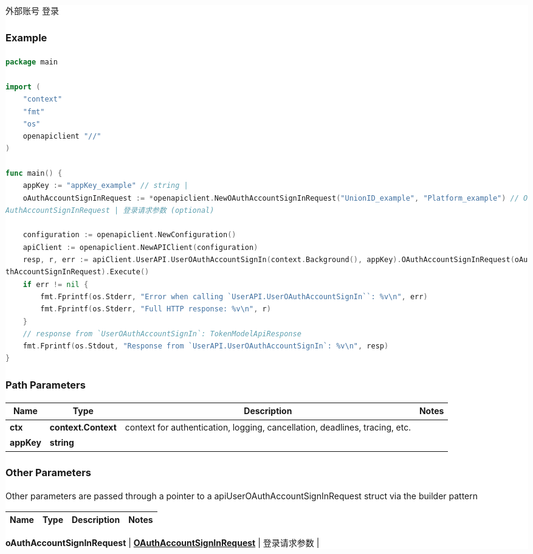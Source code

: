 外部账号 登录



### Example

```go
package main

import (
	"context"
	"fmt"
	"os"
	openapiclient "//"
)

func main() {
	appKey := "appKey_example" // string | 
	oAuthAccountSignInRequest := *openapiclient.NewOAuthAccountSignInRequest("UnionID_example", "Platform_example") // OAuthAccountSignInRequest | 登录请求参数 (optional)

	configuration := openapiclient.NewConfiguration()
	apiClient := openapiclient.NewAPIClient(configuration)
	resp, r, err := apiClient.UserAPI.UserOAuthAccountSignIn(context.Background(), appKey).OAuthAccountSignInRequest(oAuthAccountSignInRequest).Execute()
	if err != nil {
		fmt.Fprintf(os.Stderr, "Error when calling `UserAPI.UserOAuthAccountSignIn``: %v\n", err)
		fmt.Fprintf(os.Stderr, "Full HTTP response: %v\n", r)
	}
	// response from `UserOAuthAccountSignIn`: TokenModelApiResponse
	fmt.Fprintf(os.Stdout, "Response from `UserAPI.UserOAuthAccountSignIn`: %v\n", resp)
}
```

### Path Parameters


Name | Type | Description  | Notes
------------- | ------------- | ------------- | -------------
**ctx** | **context.Context** | context for authentication, logging, cancellation, deadlines, tracing, etc.
**appKey** | **string** |  | 

### Other Parameters

Other parameters are passed through a pointer to a apiUserOAuthAccountSignInRequest struct via the builder pattern


Name | Type | Description  | Notes
------------- | ------------- | ------------- | -------------

 **oAuthAccountSignInRequest** | [**OAuthAccountSignInRequest**](OAuthAccountSignInRequest.md) | 登录请求参数 | 
